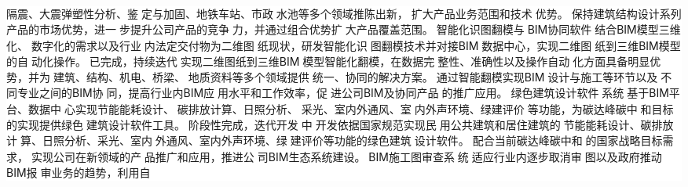 隔震、大震弹塑性分析、鉴
定与加固、地铁车站、市政
水池等多个领域推陈出新，
扩大产品业务范围和技术
优势。
保持建筑结构设计系列
产品的市场优势，进一
步提升公司产品的竞争
力，并通过组合优势扩
大产品覆盖范围。
智能化识图翻模与
BIM协同软件
结合BIM模型三维化、
数字化的需求以及行业
内法定交付物为二维图
纸现状，研发智能化识
图翻模技术并对接BIM
数据中心，实现二维图
纸到三维BIM模型的自
动化操作。
已完成，持续迭代
实现二维图纸到三维BIM
模型智能化翻模，在数据完
整性、准确性以及操作自动
化方面具备明显优势，并为
建筑、结构、机电、桥梁、
地质资料等多个领域提供
统一、协同的解决方案。
通过智能翻模实现BIM
设计与施工等环节以及
不同专业之间的BIM协
同，提高行业内BIM应
用水平和工作效率，促
进公司BIM及协同产品
的推广应用。
绿色建筑设计软件
系统
基于BIM平台、数据中
心实现节能能耗设计、
碳排放计算、日照分析、
采光、室内外通风、室
内外声环境、绿建评价
等功能，为碳达峰碳中
和目标的实现提供绿色
建筑设计软件工具。
阶段性完成，迭代开发
中
开发依据国家规范实现民
用公共建筑和居住建筑的
节能能耗设计、碳排放计
算、日照分析、采光、室内
外通风、室内外声环境、绿
建评价等功能的绿色建筑
设计软件。
配合当前碳达峰碳中和
的国家战略目标需求，
实现公司在新领域的产
品推广和应用，推进公
司BIM生态系统建设。
BIM施工图审查系
统
适应行业内逐步取消审
图以及政府推动BIM报
审业务的趋势，利用自